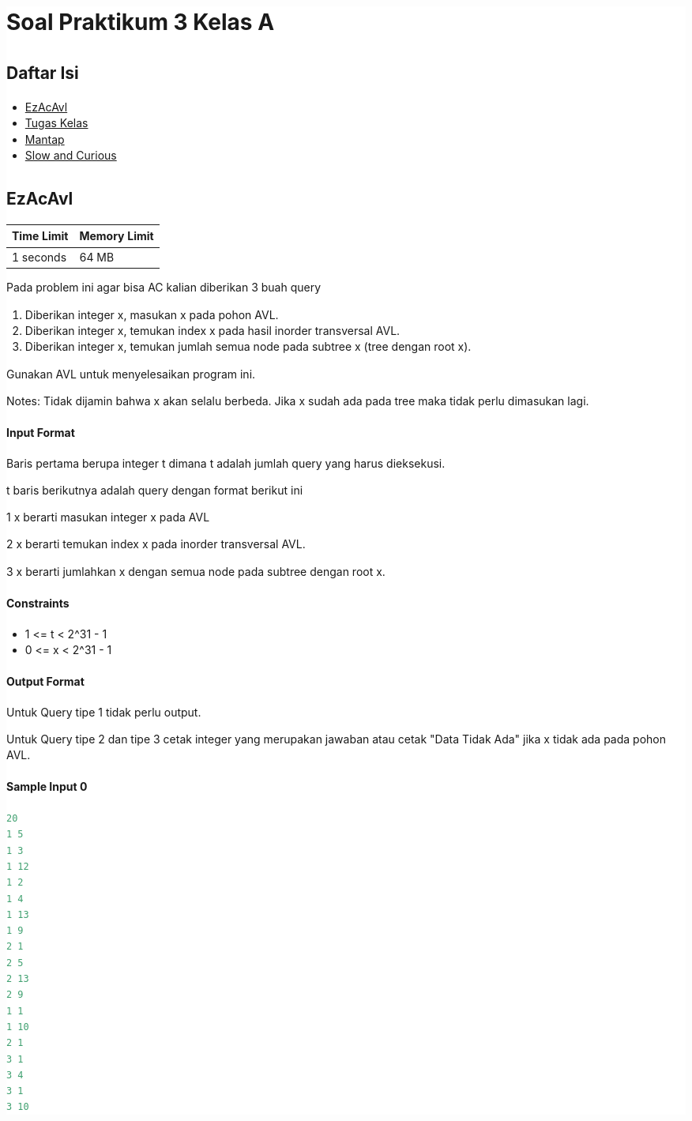 # Soal Praktikum 3 Kelas A
## Daftar Isi
- [EzAcAvl](#ezacavl)
- [Tugas Kelas](#tugas-kelas)
- [Mantap](#mantap)
- [Slow and Curious](#slow-and-curious)

## EzAcAvl
| Time Limit | Memory Limit |
|---|---|
| 1 seconds | 64 MB |

Pada problem ini agar bisa AC kalian diberikan 3 buah query
1.	Diberikan integer x, masukan x pada pohon AVL.
2.	Diberikan integer x, temukan index x pada hasil inorder transversal AVL.
3.	Diberikan integer x, temukan jumlah semua node pada subtree x (tree dengan root x).

Gunakan AVL untuk menyelesaikan program ini.

Notes: Tidak dijamin bahwa x akan selalu berbeda. Jika x sudah ada pada tree maka tidak perlu dimasukan lagi.

#### Input Format
Baris pertama berupa integer t dimana t adalah jumlah query yang harus dieksekusi.

t baris berikutnya adalah query dengan format berikut ini

1 x berarti masukan integer x pada AVL

2 x berarti temukan index x pada inorder transversal AVL.

3 x berarti jumlahkan x dengan semua node pada subtree dengan root x.

#### Constraints
* 1 <= t < 2^31 - 1
* 0 <= x < 2^31 - 1

#### Output Format
Untuk Query tipe 1 tidak perlu output.

Untuk Query tipe 2 dan tipe 3 cetak integer yang merupakan jawaban atau cetak "Data Tidak Ada" jika x tidak ada pada pohon AVL.

#### Sample Input 0
```c
20
1 5
1 3
1 12
1 2
1 4
1 13
1 9
2 1
2 5
2 13
2 9
1 1
1 10
2 1
3 1
3 4
3 1
3 10
```